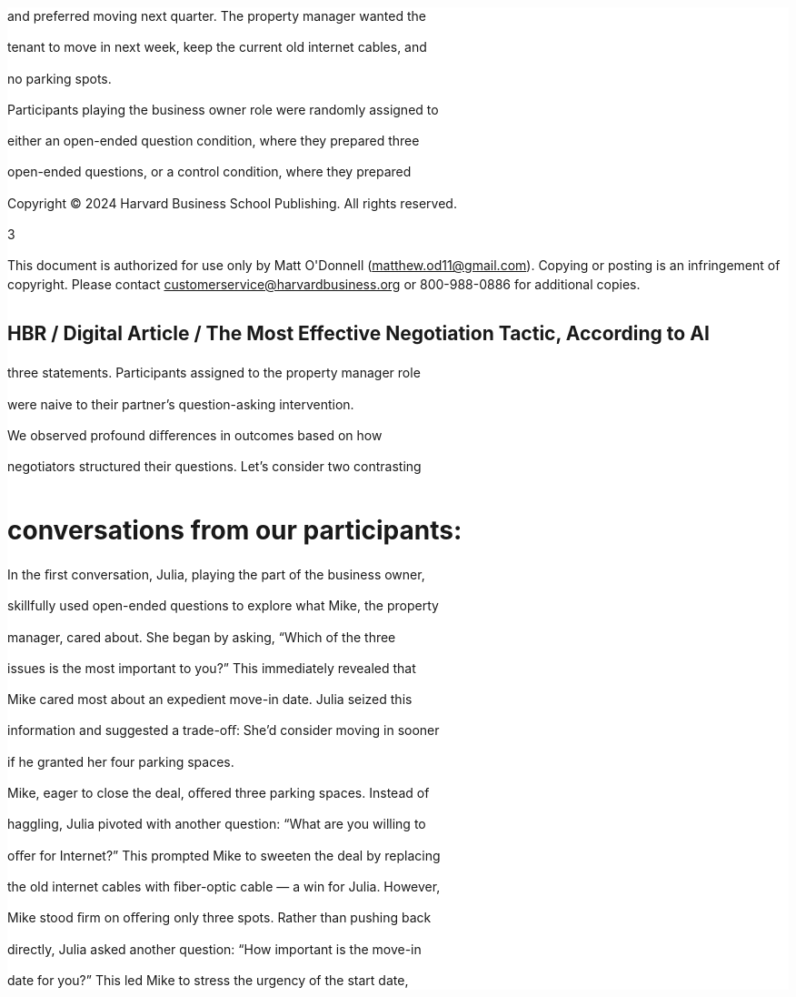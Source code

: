 and preferred moving next quarter. The property manager wanted the

tenant to move in next week, keep the current old internet cables, and

no parking spots.

Participants playing the business owner role were randomly assigned to

either an open-ended question condition, where they prepared three

open-ended questions, or a control condition, where they prepared

Copyright © 2024 Harvard Business School Publishing. All rights reserved.

3

This document is authorized for use only by Matt O'Donnell (matthew.od11@gmail.com). Copying or posting is an infringement of copyright. Please contact customerservice@harvardbusiness.org or 800-988-0886 for additional copies.

## HBR / Digital Article / The Most Effective Negotiation Tactic, According to AI

three statements. Participants assigned to the property manager role

were naive to their partner’s question-asking intervention.

We observed profound diﬀerences in outcomes based on how

negotiators structured their questions. Let’s consider two contrasting

# conversations from our participants:

In the ﬁrst conversation, Julia, playing the part of the business owner,

skillfully used open-ended questions to explore what Mike, the property

manager, cared about. She began by asking, “Which of the three

issues is the most important to you?” This immediately revealed that

Mike cared most about an expedient move-in date. Julia seized this

information and suggested a trade-oﬀ: She’d consider moving in sooner

if he granted her four parking spaces.

Mike, eager to close the deal, oﬀered three parking spaces. Instead of

haggling, Julia pivoted with another question: “What are you willing to

oﬀer for Internet?” This prompted Mike to sweeten the deal by replacing

the old internet cables with ﬁber-optic cable — a win for Julia. However,

Mike stood ﬁrm on oﬀering only three spots. Rather than pushing back

directly, Julia asked another question: “How important is the move-in

date for you?” This led Mike to stress the urgency of the start date,
